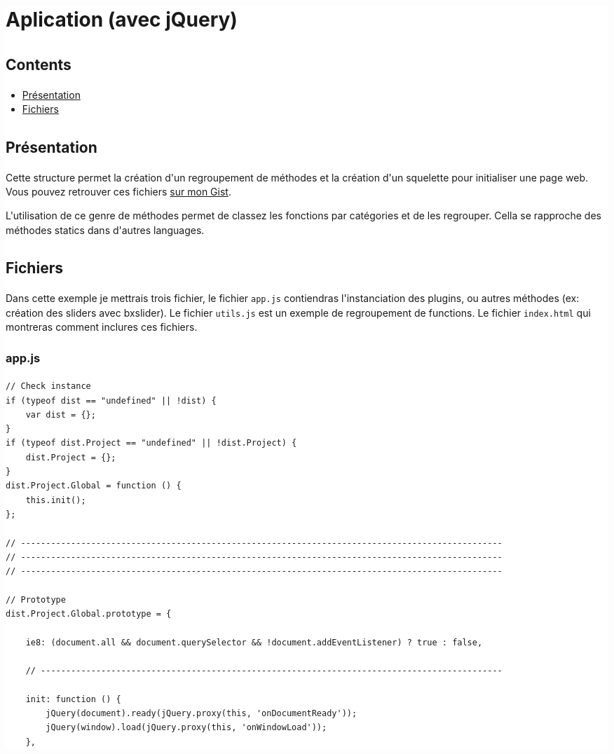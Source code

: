 # Aplication (avec jQuery)


## Contents
- [Présentation](#doc-presentation)
- [Fichiers](#doc-files)


<a name="doc-presentation"></a>
## Présentation
Cette structure permet la création d'un regroupement de méthodes et la création d'un squelette pour initialiser une page web.
Vous pouvez retrouver ces fichiers [sur mon Gist](https://gist.github.com/mfrancois/9003214).

L'utilisation de ce genre de méthodes permet de classez les fonctions par catégories et de les regrouper.
Cella se rapproche des méthodes statics dans d'autres languages.


<a name="doc-files"></a>
## Fichiers

Dans cette exemple je mettrais trois fichier, le fichier `app.js` contiendras l'instanciation des plugins, ou autres méthodes (ex: création des sliders avec bxslider).
Le fichier `utils.js` est un exemple de regroupement de functions.
Le fichier `index.html` qui montreras comment inclures ces fichiers.

### app.js


    // Check instance
    if (typeof dist == "undefined" || !dist) {
        var dist = {};
    }
    if (typeof dist.Project == "undefined" || !dist.Project) {
        dist.Project = {};
    }
    dist.Project.Global = function () {
        this.init();
    };

    // ------------------------------------------------------------------------------------------------
    // ------------------------------------------------------------------------------------------------
    // ------------------------------------------------------------------------------------------------

    // Prototype
    dist.Project.Global.prototype = {

        ie8: (document.all && document.querySelector && !document.addEventListener) ? true : false,

        // --------------------------------------------------------------------------------------------

        init: function () {
            jQuery(document).ready(jQuery.proxy(this, 'onDocumentReady'));
            jQuery(window).load(jQuery.proxy(this, 'onWindowLoad'));
        },
